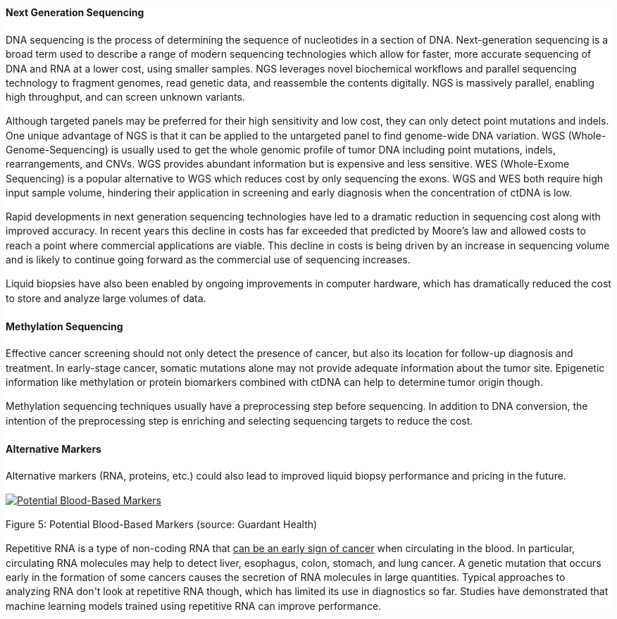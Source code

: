#### **Next Generation Sequencing**

DNA sequencing is the process of determining the sequence of nucleotides in a section of DNA. Next-generation sequencing is a broad term used to describe a range of modern sequencing technologies which allow for faster, more accurate sequencing of DNA and RNA at a lower cost, using smaller samples. NGS leverages novel biochemical workflows and parallel sequencing technology to fragment genomes, read genetic data, and reassemble the contents digitally. NGS is massively parallel, enabling high throughput, and can screen unknown variants.

Although targeted panels may be preferred for their high sensitivity and low cost, they can only detect point mutations and indels. One unique advantage of NGS is that it can be applied to the untargeted panel to find genome-wide DNA variation. WGS (Whole-Genome-Sequencing) is usually used to get the whole genomic profile of tumor DNA including point mutations, indels, rearrangements, and CNVs. WGS provides abundant information but is expensive and less sensitive. WES (Whole-Exome Sequencing) is a popular alternative to WGS which reduces cost by only sequencing the exons. WGS and WES both require high input sample volume, hindering their application in screening and early diagnosis when the concentration of ctDNA is low.

Rapid developments in next generation sequencing technologies have led to a dramatic reduction in sequencing cost along with improved accuracy. In recent years this decline in costs has far exceeded that predicted by Moore’s law and allowed costs to reach a point where commercial applications are viable. This decline in costs is being driven by an increase in sequencing volume and is likely to continue going forward as the commercial use of sequencing increases.

Liquid biopsies have also been enabled by ongoing improvements in computer hardware, which has dramatically reduced the cost to store and analyze large volumes of data.

#### **Methylation Sequencing**

Effective cancer screening should not only detect the presence of cancer, but also its location for follow-up diagnosis and treatment. In early-stage cancer, somatic mutations alone may not provide adequate information about the tumor site. Epigenetic information like methylation or protein biomarkers combined with ctDNA can help to determine tumor origin though.

Methylation sequencing techniques usually have a preprocessing step before sequencing. In addition to DNA conversion, the intention of the preprocessing step is enriching and selecting sequencing targets to reduce the cost.

#### **Alternative Markers**

Alternative markers (RNA, proteins, etc.) could also lead to improved liquid biopsy performance and pricing in the future.

[![Potential Blood-Based Markers](https://static.seekingalpha.com/uploads/2025/1/21/50485001-17374741533345737.png)](https://static.seekingalpha.com/uploads/2025/1/21/50485001-17374741533345737_origin.png)



Figure 5: Potential Blood-Based Markers (source: Guardant Health)



Repetitive RNA is a type of non-coding RNA that [can be an early sign of cancer](https://directorsblog.nih.gov/2023/09/12/new-approach-to-liquid-biopsy-relies-on-repetitive-rna-in-the-bloodstream/ "https://directorsblog.nih.gov/2023/09/12/new-approach-to-liquid-biopsy-relies-on-repetitive-rna-in-the-bloodstream/") when circulating in the blood. In particular, circulating RNA molecules may help to detect liver, esophagus, colon, stomach, and lung cancer. A genetic mutation that occurs early in the formation of some cancers causes the secretion of RNA molecules in large quantities. Typical approaches to analyzing RNA don't look at repetitive RNA though, which has limited its use in diagnostics so far. Studies have demonstrated that machine learning models trained using repetitive RNA can improve performance.

